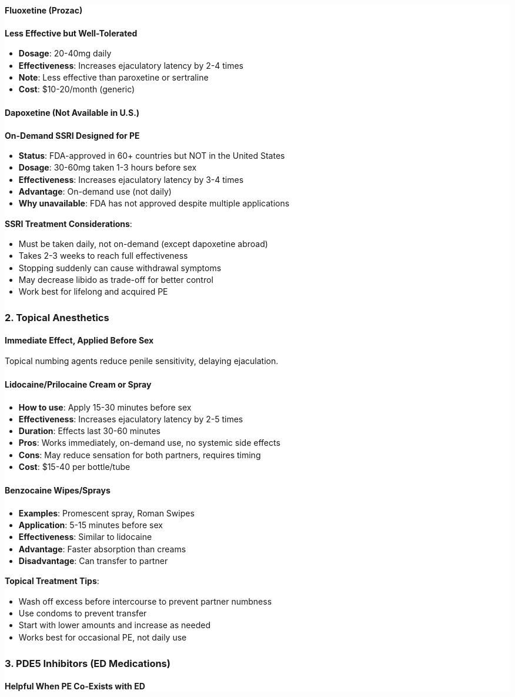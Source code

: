 #### Fluoxetine (Prozac)
**Less Effective but Well-Tolerated**
- **Dosage**: 20-40mg daily
- **Effectiveness**: Increases ejaculatory latency by 2-4 times
- **Note**: Less effective than paroxetine or sertraline
- **Cost**: $10-20/month (generic)

#### Dapoxetine (Not Available in U.S.)
**On-Demand SSRI Designed for PE**
- **Status**: FDA-approved in 60+ countries but NOT in the United States
- **Dosage**: 30-60mg taken 1-3 hours before sex
- **Effectiveness**: Increases ejaculatory latency by 3-4 times
- **Advantage**: On-demand use (not daily)
- **Why unavailable**: FDA has not approved despite multiple applications

**SSRI Treatment Considerations**:
- Must be taken daily, not on-demand (except dapoxetine abroad)
- Takes 2-3 weeks to reach full effectiveness
- Stopping suddenly can cause withdrawal symptoms
- May decrease libido as trade-off for better control
- Work best for lifelong and acquired PE

### 2. Topical Anesthetics

**Immediate Effect, Applied Before Sex**

Topical numbing agents reduce penile sensitivity, delaying ejaculation.

#### Lidocaine/Prilocaine Cream or Spray
- **How to use**: Apply 15-30 minutes before sex
- **Effectiveness**: Increases ejaculatory latency by 2-5 times
- **Duration**: Effects last 30-60 minutes
- **Pros**: Works immediately, on-demand use, no systemic side effects
- **Cons**: May reduce sensation for both partners, requires timing
- **Cost**: $15-40 per bottle/tube

#### Benzocaine Wipes/Sprays
- **Examples**: Promescent spray, Roman Swipes
- **Application**: 5-15 minutes before sex
- **Effectiveness**: Similar to lidocaine
- **Advantage**: Faster absorption than creams
- **Disadvantage**: Can transfer to partner

**Topical Treatment Tips**:
- Wash off excess before intercourse to prevent partner numbness
- Use condoms to prevent transfer
- Start with lower amounts and increase as needed
- Works best for occasional PE, not daily use

### 3. PDE5 Inhibitors (ED Medications)

**Helpful When PE Co-Exists with ED**
